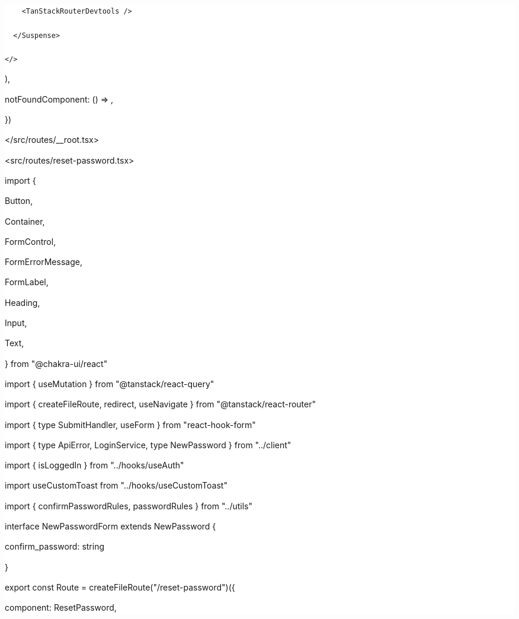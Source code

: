         <TanStackRouterDevtools />

      </Suspense>

    </>

  ),

  notFoundComponent: () => <NotFound />,

})

</src/routes/__root.tsx>



<src/routes/reset-password.tsx>

import {

  Button,

  Container,

  FormControl,

  FormErrorMessage,

  FormLabel,

  Heading,

  Input,

  Text,

} from "@chakra-ui/react"

import { useMutation } from "@tanstack/react-query"

import { createFileRoute, redirect, useNavigate } from "@tanstack/react-router"

import { type SubmitHandler, useForm } from "react-hook-form"



import { type ApiError, LoginService, type NewPassword } from "../client"

import { isLoggedIn } from "../hooks/useAuth"

import useCustomToast from "../hooks/useCustomToast"

import { confirmPasswordRules, passwordRules } from "../utils"



interface NewPasswordForm extends NewPassword {

  confirm_password: string

}



export const Route = createFileRoute("/reset-password")({

  component: ResetPassword,
